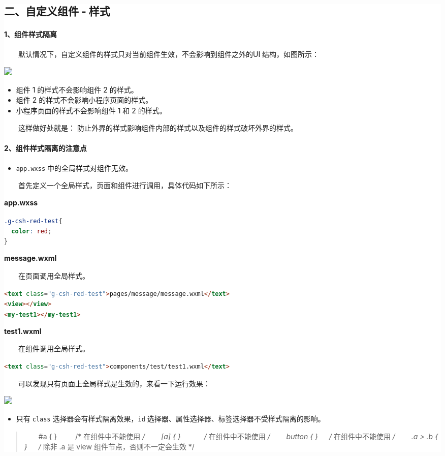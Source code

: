 ## 二、自定义组件 - 样式

#### 1、组件样式隔离

  默认情况下，自定义组件的样式只对当前组件生效，不会影响到组件之外的UI 结构，如图所示：

![](https://blogwnx-bucket.oss-cn-beijing.aliyuncs.com/img/d53da40c5de646fca7a00f4661644cab%5B1%5D.png)





- 组件 1 的样式不会影响组件 2 的样式。
- 组件 2 的样式不会影响小程序页面的样式。
- 小程序页面的样式不会影响组件 1 和 2 的样式。

  这样做好处就是： 防止外界的样式影响组件内部的样式以及组件的样式破坏外界的样式。

#### 2、组件样式隔离的注意点

- `app.wxss` 中的全局样式对组件无效。

  首先定义一个全局样式，页面和组件进行调用，具体代码如下所示：

**app.wxss**

```css
.g-csh-red-test{
  color: red;
}
```

**message.wxml**

  在页面调用全局样式。

```html
<text class="g-csh-red-test">pages/message/message.wxml</text>
<view></view>
<my-test1></my-test1>
```

**test1.wxml**

  在组件调用全局样式。

```html
<text class="g-csh-red-test">components/test/test1.wxml</text>
```

  可以发现只有页面上全局样式是生效的，来看一下运行效果：

![](https://blogwnx-bucket.oss-cn-beijing.aliyuncs.com/img/93b784597b744cd8b99b40229649e3e6%5B1%5D.png)





- 只有 `class` 选择器会有样式隔离效果，`id` 选择器、属性选择器、标签选择器不受样式隔离的影响。

>   #a { }     /* 在组件中不能使用 */
>   [a] { }    /* 在组件中不能使用 */
>   button { }   /* 在组件中不能使用 */
>   .a > .b { }   /* 除非 .a 是 view 组件节点，否则不一定会生效 */
